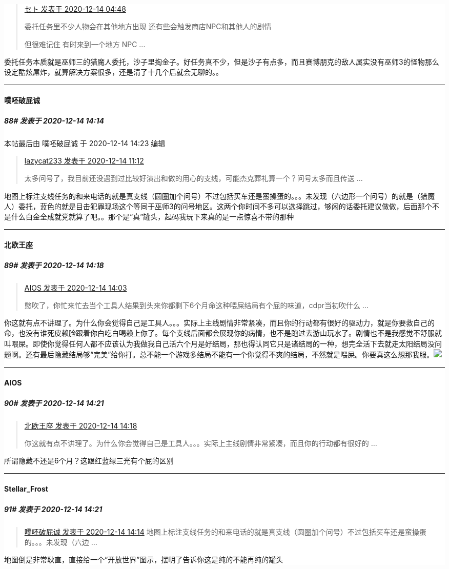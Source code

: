 <blockquote><a href="httphttps://bbs.saraba1st.com/2b/forum.php?mod=redirect&amp;goto=findpost&amp;pid=49711833&amp;ptid=1977419" target="_blank">セト 发表于 2020-12-14 04:48</a>

委托任务里不少人物会在其他地方出现 还有些会触发商店NPC和其他人的剧情

但很难记住 有时来到一个地方 NPC ...</blockquote>
委托任务本质就是巫师三的猎魔人委托，沙子里掏金子。好任务真不少，但是沙子有点多，而且赛博朋克的敌人属实没有巫师3的怪物那么设定酷炫屌炸，就算解决方案很多，还是清了十几个后就会无聊的。。


-----

####  噗呸破屁诚  
##### 88#       发表于 2020-12-14 14:14


 本帖最后由 噗呸破屁诚 于 2020-12-14 14:23 编辑 
<blockquote><a href="httphttps://bbs.saraba1st.com/2b/forum.php?mod=redirect&amp;goto=findpost&amp;pid=49714150&amp;ptid=1977419" target="_blank">lazycat233 发表于 2020-12-14 11:12</a>

太多问号了，我目前还没遇到过比较好演出和做的用心的支线，可能杰克葬礼算一个？问号太多而且传送 ...</blockquote>
地图上标注支线任务的和来电话的就是真支线（圆圈加个问号）不过包括买车还是蛮操蛋的。。。未发现（六边形一个问号）的就是（猎魔人）委托，蓝色的就是目击犯罪现场这个等同于巫师3的问号地区。这两个你时间不多可以选择跳过，够闲的话委托建议做做，后面那个不是什么白金全成就党就算了吧。。那个是“真”罐头，起码我玩下来真的是一点惊喜不带的那种


-----

####  北欧王座  
##### 89#       发表于 2020-12-14 14:18


<blockquote><a href="httphttps://bbs.saraba1st.com/2b/forum.php?mod=redirect&amp;goto=findpost&amp;pid=49716300&amp;ptid=1977419" target="_blank">AIOS 发表于 2020-12-14 14:03</a>

憋吹了，你忙来忙去当个工具人结果到头来你都剩下6个月命这种喂屎结局有个屁的味道，cdpr当初吹什么 ...</blockquote>
你这就有点不讲理了。为什么你会觉得自己是工具人。。。实际上主线剧情非常紧凑，而且你的行动都有很好的驱动力，就是你要救自己的命，也没有谁死皮赖脸跟着你白吃白喝赖上你了。每个支线后面都会展现你的病情，也不是跑过去游山玩水了。剧情也不是我感觉不舒服就叫喂屎。即使你觉得任何人都不应该认为我做我自己活六个月是好结局，那也得认同它只是诸结局的一种，想完全活下去就走太阳结局没问题啊。还有最后隐藏结局够“完美”给你打。总不能一个游戏多结局不能有一个你觉得不爽的结局，不然就是喂屎。你要真这么想那我服。<img src="https://static.saraba1st.com/image/smiley/face2017/213.gif" referrerpolicy="no-referrer">


-----

####  AIOS  
##### 90#       发表于 2020-12-14 14:21


<blockquote><a href="httphttps://bbs.saraba1st.com/2b/forum.php?mod=redirect&amp;goto=findpost&amp;pid=49716446&amp;ptid=1977419" target="_blank">北欧王座 发表于 2020-12-14 14:18</a>

你这就有点不讲理了。为什么你会觉得自己是工具人。。。实际上主线剧情非常紧凑，而且你的行动都有很好的 ...</blockquote>
所谓隐藏不还是6个月？这跟红蓝绿三光有个屁的区别


-----

####  Stellar_Frost  
##### 91#       发表于 2020-12-14 14:21


<blockquote><a href="httphttps://bbs.saraba1st.com/2b/forum.php?mod=redirect&amp;goto=findpost&amp;pid=49716408&amp;ptid=1977419" target="_blank">噗呸破屁诚 发表于 2020-12-14 14:14</a>
地图上标注支线任务的和来电话的就是真支线（圆圈加个问号）不过包括买车还是蛮操蛋的。。。未发现（六边 ...</blockquote>
地图倒是非常耿直，直接给一个“开放世界”图示，摆明了告诉你这是纯的不能再纯的罐头
